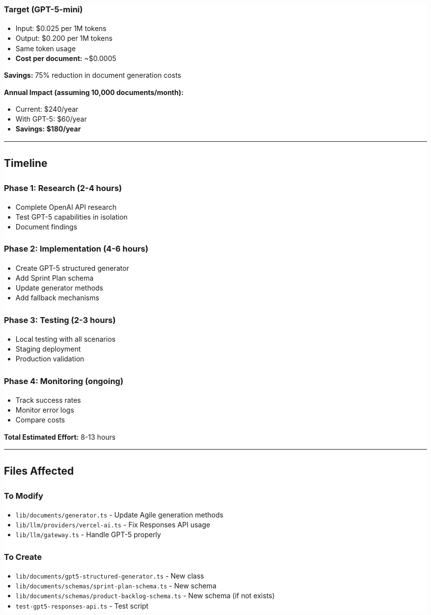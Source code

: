 ### Target (GPT-5-mini)
- Input: $0.025 per 1M tokens
- Output: $0.200 per 1M tokens
- Same token usage
- **Cost per document:** ~$0.0005

**Savings:** 75% reduction in document generation costs

**Annual Impact (assuming 10,000 documents/month):**
- Current: $240/year
- With GPT-5: $60/year
- **Savings: $180/year**

---

## Timeline

### Phase 1: Research (2-4 hours)
- Complete OpenAI API research
- Test GPT-5 capabilities in isolation
- Document findings

### Phase 2: Implementation (4-6 hours)
- Create GPT-5 structured generator
- Add Sprint Plan schema
- Update generator methods
- Add fallback mechanisms

### Phase 3: Testing (2-3 hours)
- Local testing with all scenarios
- Staging deployment
- Production validation

### Phase 4: Monitoring (ongoing)
- Track success rates
- Monitor error logs
- Compare costs

**Total Estimated Effort:** 8-13 hours

---

## Files Affected

### To Modify
- `lib/documents/generator.ts` - Update Agile generation methods
- `lib/llm/providers/vercel-ai.ts` - Fix Responses API usage
- `lib/llm/gateway.ts` - Handle GPT-5 properly

### To Create
- `lib/documents/gpt5-structured-generator.ts` - New class
- `lib/documents/schemas/sprint-plan-schema.ts` - New schema
- `lib/documents/schemas/product-backlog-schema.ts` - New schema (if not exists)
- `test-gpt5-responses-api.ts` - Test script
